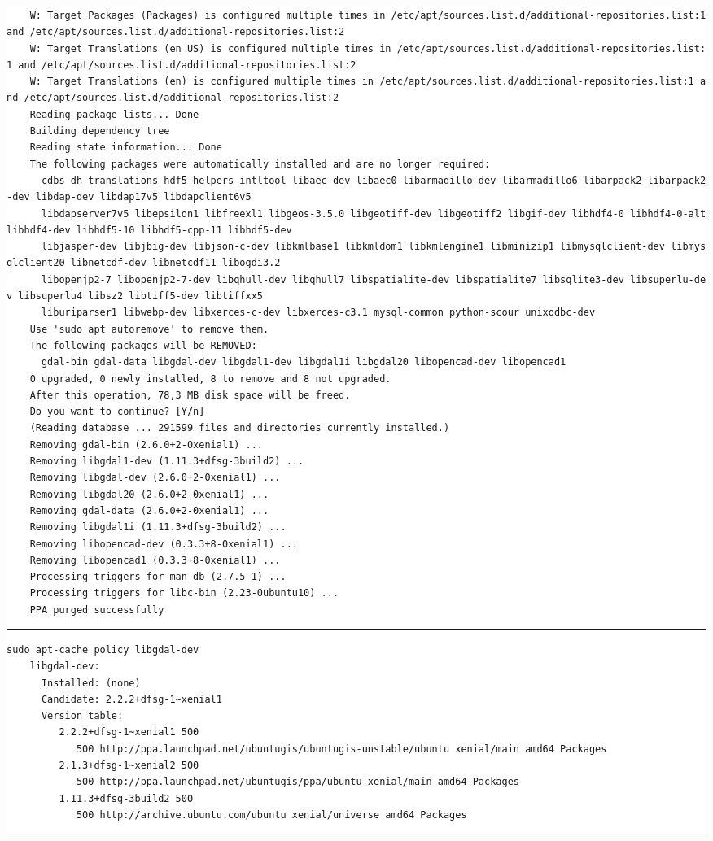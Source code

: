         W: Target Packages (Packages) is configured multiple times in /etc/apt/sources.list.d/additional-repositories.list:1 and /etc/apt/sources.list.d/additional-repositories.list:2
        W: Target Translations (en_US) is configured multiple times in /etc/apt/sources.list.d/additional-repositories.list:1 and /etc/apt/sources.list.d/additional-repositories.list:2
        W: Target Translations (en) is configured multiple times in /etc/apt/sources.list.d/additional-repositories.list:1 and /etc/apt/sources.list.d/additional-repositories.list:2
        Reading package lists... Done
        Building dependency tree       
        Reading state information... Done
        The following packages were automatically installed and are no longer required:
          cdbs dh-translations hdf5-helpers intltool libaec-dev libaec0 libarmadillo-dev libarmadillo6 libarpack2 libarpack2-dev libdap-dev libdap17v5 libdapclient6v5
          libdapserver7v5 libepsilon1 libfreexl1 libgeos-3.5.0 libgeotiff-dev libgeotiff2 libgif-dev libhdf4-0 libhdf4-0-alt libhdf4-dev libhdf5-10 libhdf5-cpp-11 libhdf5-dev
          libjasper-dev libjbig-dev libjson-c-dev libkmlbase1 libkmldom1 libkmlengine1 libminizip1 libmysqlclient-dev libmysqlclient20 libnetcdf-dev libnetcdf11 libogdi3.2
          libopenjp2-7 libopenjp2-7-dev libqhull-dev libqhull7 libspatialite-dev libspatialite7 libsqlite3-dev libsuperlu-dev libsuperlu4 libsz2 libtiff5-dev libtiffxx5
          liburiparser1 libwebp-dev libxerces-c-dev libxerces-c3.1 mysql-common python-scour unixodbc-dev
        Use 'sudo apt autoremove' to remove them.
        The following packages will be REMOVED:
          gdal-bin gdal-data libgdal-dev libgdal1-dev libgdal1i libgdal20 libopencad-dev libopencad1
        0 upgraded, 0 newly installed, 8 to remove and 8 not upgraded.
        After this operation, 78,3 MB disk space will be freed.
        Do you want to continue? [Y/n] 
        (Reading database ... 291599 files and directories currently installed.)
        Removing gdal-bin (2.6.0+2-0xenial1) ...
        Removing libgdal1-dev (1.11.3+dfsg-3build2) ...
        Removing libgdal-dev (2.6.0+2-0xenial1) ...
        Removing libgdal20 (2.6.0+2-0xenial1) ...
        Removing gdal-data (2.6.0+2-0xenial1) ...
        Removing libgdal1i (1.11.3+dfsg-3build2) ...
        Removing libopencad-dev (0.3.3+8-0xenial1) ...
        Removing libopencad1 (0.3.3+8-0xenial1) ...
        Processing triggers for man-db (2.7.5-1) ...
        Processing triggers for libc-bin (2.23-0ubuntu10) ...
        PPA purged successfully
___

    sudo apt-cache policy libgdal-dev 
        libgdal-dev:
          Installed: (none)
          Candidate: 2.2.2+dfsg-1~xenial1
          Version table:
             2.2.2+dfsg-1~xenial1 500
                500 http://ppa.launchpad.net/ubuntugis/ubuntugis-unstable/ubuntu xenial/main amd64 Packages
             2.1.3+dfsg-1~xenial2 500
                500 http://ppa.launchpad.net/ubuntugis/ppa/ubuntu xenial/main amd64 Packages
             1.11.3+dfsg-3build2 500
                500 http://archive.ubuntu.com/ubuntu xenial/universe amd64 Packages
___
   